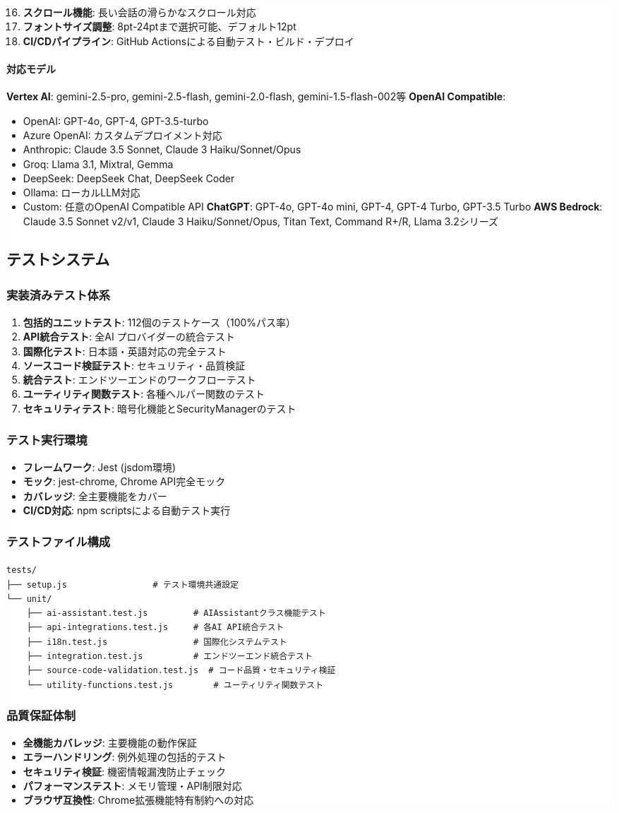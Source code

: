 16. **スクロール機能**: 長い会話の滑らかなスクロール対応
17. **フォントサイズ調整**: 8pt-24ptまで選択可能、デフォルト12pt
18. **CI/CDパイプライン**: GitHub Actionsによる自動テスト・ビルド・デプロイ

#### 対応モデル
**Vertex AI**: gemini-2.5-pro, gemini-2.5-flash, gemini-2.0-flash, gemini-1.5-flash-002等
**OpenAI Compatible**: 
- OpenAI: GPT-4o, GPT-4, GPT-3.5-turbo
- Azure OpenAI: カスタムデプロイメント対応
- Anthropic: Claude 3.5 Sonnet, Claude 3 Haiku/Sonnet/Opus
- Groq: Llama 3.1, Mixtral, Gemma
- DeepSeek: DeepSeek Chat, DeepSeek Coder
- Ollama: ローカルLLM対応
- Custom: 任意のOpenAI Compatible API
**ChatGPT**: GPT-4o, GPT-4o mini, GPT-4, GPT-4 Turbo, GPT-3.5 Turbo
**AWS Bedrock**: Claude 3.5 Sonnet v2/v1, Claude 3 Haiku/Sonnet/Opus, Titan Text, Command R+/R, Llama 3.2シリーズ

## テストシステム

### 実装済みテスト体系
1. **包括的ユニットテスト**: 112個のテストケース（100%パス率）
2. **API統合テスト**: 全AI プロバイダーの統合テスト
3. **国際化テスト**: 日本語・英語対応の完全テスト
4. **ソースコード検証テスト**: セキュリティ・品質検証
5. **統合テスト**: エンドツーエンドのワークフローテスト
6. **ユーティリティ関数テスト**: 各種ヘルパー関数のテスト
7. **セキュリティテスト**: 暗号化機能とSecurityManagerのテスト

### テスト実行環境
- **フレームワーク**: Jest (jsdom環境)
- **モック**: jest-chrome, Chrome API完全モック
- **カバレッジ**: 全主要機能をカバー
- **CI/CD対応**: npm scriptsによる自動テスト実行

### テストファイル構成
```
tests/
├── setup.js                 # テスト環境共通設定
└── unit/
    ├── ai-assistant.test.js         # AIAssistantクラス機能テスト
    ├── api-integrations.test.js     # 各AI API統合テスト
    ├── i18n.test.js                 # 国際化システムテスト
    ├── integration.test.js          # エンドツーエンド統合テスト
    ├── source-code-validation.test.js  # コード品質・セキュリティ検証
    └── utility-functions.test.js        # ユーティリティ関数テスト
```

### 品質保証体制
- **全機能カバレッジ**: 主要機能の動作保証
- **エラーハンドリング**: 例外処理の包括的テスト
- **セキュリティ検証**: 機密情報漏洩防止チェック
- **パフォーマンステスト**: メモリ管理・API制限対応
- **ブラウザ互換性**: Chrome拡張機能特有制約への対応
